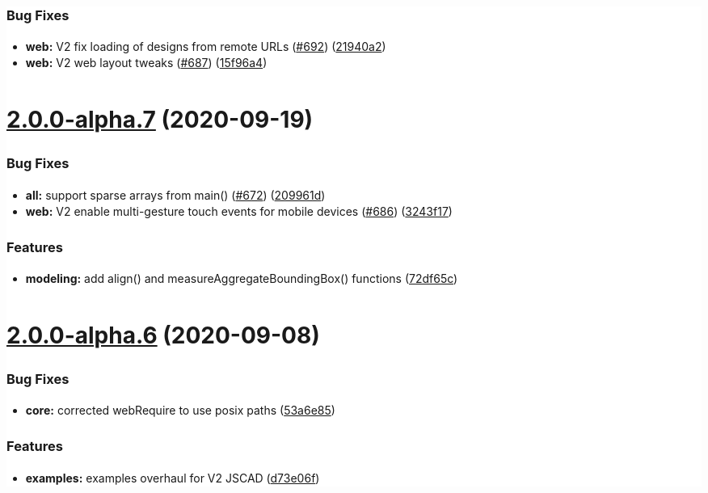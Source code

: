 
### Bug Fixes

* **web:** V2 fix loading of designs from remote URLs ([#692](https://github.com/jscad/OpenJSCAD.org/issues/692)) ([21940a2](https://github.com/jscad/OpenJSCAD.org/commit/21940a2f113e574a05757e1f21811c485339d74e))
* **web:** V2 web layout tweaks ([#687](https://github.com/jscad/OpenJSCAD.org/issues/687)) ([15f96a4](https://github.com/jscad/OpenJSCAD.org/commit/15f96a4bdfb61b2920a6b8999ad38e0e738c6eb4))





# [2.0.0-alpha.7](https://github.com/jscad/OpenJSCAD.org/compare/@jscad/web@2.0.0-alpha.6...@jscad/web@2.0.0-alpha.7) (2020-09-19)


### Bug Fixes

* **all:** support sparse arrays from main() ([#672](https://github.com/jscad/OpenJSCAD.org/issues/672)) ([209961d](https://github.com/jscad/OpenJSCAD.org/commit/209961d41ebf77373d427a7986934d195780f118))
* **web:** V2 enable multi-gesture touch events for mobile devices ([#686](https://github.com/jscad/OpenJSCAD.org/issues/686)) ([3243f17](https://github.com/jscad/OpenJSCAD.org/commit/3243f17da5679d8bb6c19819a0e130ef5aafbb60))


### Features

* **modeling:** add align() and measureAggregateBoundingBox() functions ([72df65c](https://github.com/jscad/OpenJSCAD.org/commit/72df65cfec065f26a84a8bb1ff80f5750a9972bf))





# [2.0.0-alpha.6](https://github.com/jscad/OpenJSCAD.org/compare/@jscad/web@2.0.0-alpha.5...@jscad/web@2.0.0-alpha.6) (2020-09-08)


### Bug Fixes

* **core:** corrected webRequire to use posix paths ([53a6e85](https://github.com/jscad/OpenJSCAD.org/commit/53a6e85e1dc8f515e8e259e0bb40f292909645fa))


### Features

* **examples:** examples overhaul for V2 JSCAD ([d73e06f](https://github.com/jscad/OpenJSCAD.org/commit/d73e06f51e187e673487c3d9599672e66ac441d7))




